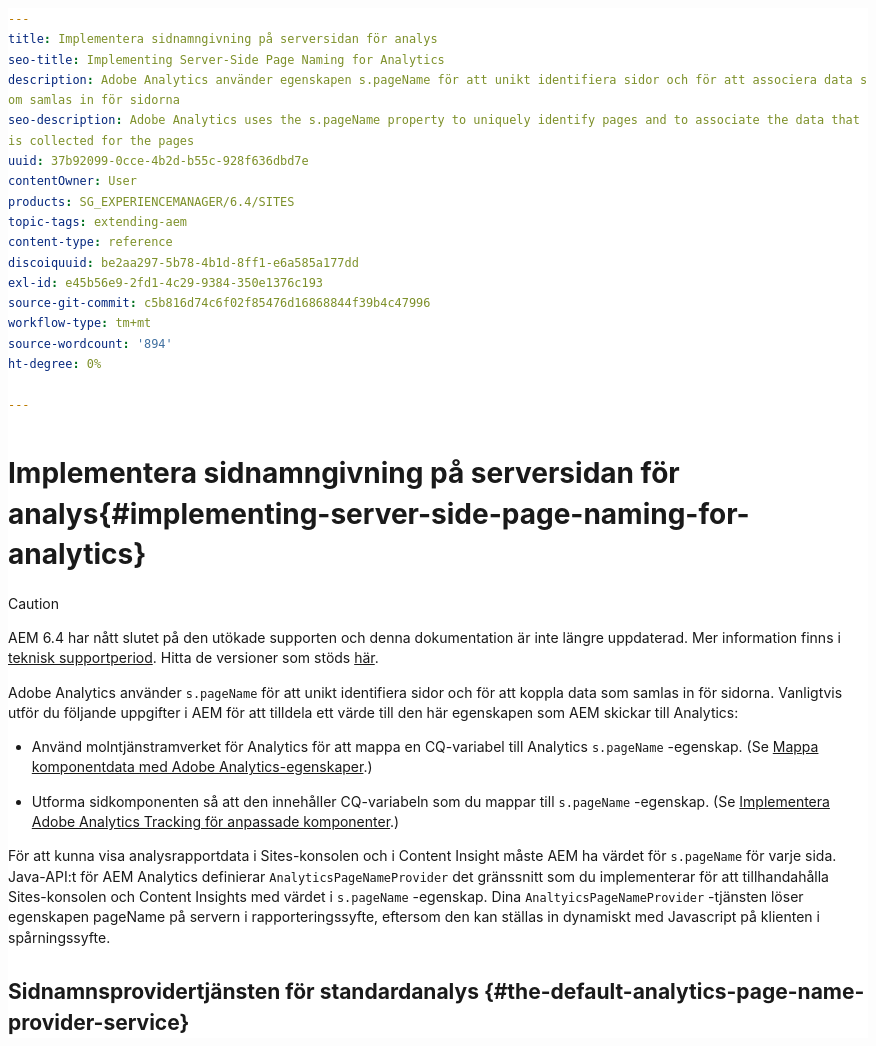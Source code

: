 ```yaml
---
title: Implementera sidnamngivning på serversidan för analys
seo-title: Implementing Server-Side Page Naming for Analytics
description: Adobe Analytics använder egenskapen s.pageName för att unikt identifiera sidor och för att associera data som samlas in för sidorna
seo-description: Adobe Analytics uses the s.pageName property to uniquely identify pages and to associate the data that is collected for the pages
uuid: 37b92099-0cce-4b2d-b55c-928f636dbd7e
contentOwner: User
products: SG_EXPERIENCEMANAGER/6.4/SITES
topic-tags: extending-aem
content-type: reference
discoiquuid: be2aa297-5b78-4b1d-8ff1-e6a585a177dd
exl-id: e45b56e9-2fd1-4c29-9384-350e1376c193
source-git-commit: c5b816d74c6f02f85476d16868844f39b4c47996
workflow-type: tm+mt
source-wordcount: '894'
ht-degree: 0%

---
```


# Implementera sidnamngivning på serversidan för analys{#implementing-server-side-page-naming-for-analytics}

>[!CAUTION]
>
>AEM 6.4 har nått slutet på den utökade supporten och denna dokumentation är inte längre uppdaterad. Mer information finns i [teknisk supportperiod](https://helpx.adobe.com/support/programs/eol-matrix.html). Hitta de versioner som stöds [här](https://experienceleague.adobe.com/docs/).

Adobe Analytics använder `s.pageName` för att unikt identifiera sidor och för att koppla data som samlas in för sidorna. Vanligtvis utför du följande uppgifter i AEM för att tilldela ett värde till den här egenskapen som AEM skickar till Analytics:

* Använd molntjänstramverket för Analytics för att mappa en CQ-variabel till Analytics `s.pageName` -egenskap. (Se [Mappa komponentdata med Adobe Analytics-egenskaper](/help/sites-administering/adobeanalytics-mapping.md).)

* Utforma sidkomponenten så att den innehåller CQ-variabeln som du mappar till `s.pageName` -egenskap. (Se [Implementera Adobe Analytics Tracking för anpassade komponenter](/help/sites-developing/extending-analytics-components.md).)

För att kunna visa analysrapportdata i Sites-konsolen och i Content Insight måste AEM ha värdet för `s.pageName` för varje sida. Java-API:t för AEM Analytics definierar `AnalyticsPageNameProvider` det gränssnitt som du implementerar för att tillhandahålla Sites-konsolen och Content Insights med värdet i `s.pageName` -egenskap. Dina `AnaltyicsPageNameProvider` -tjänsten löser egenskapen pageName på servern i rapporteringssyfte, eftersom den kan ställas in dynamiskt med Javascript på klienten i spårningssyfte.

## Sidnamnsprovidertjänsten för standardanalys {#the-default-analytics-page-name-provider-service}
